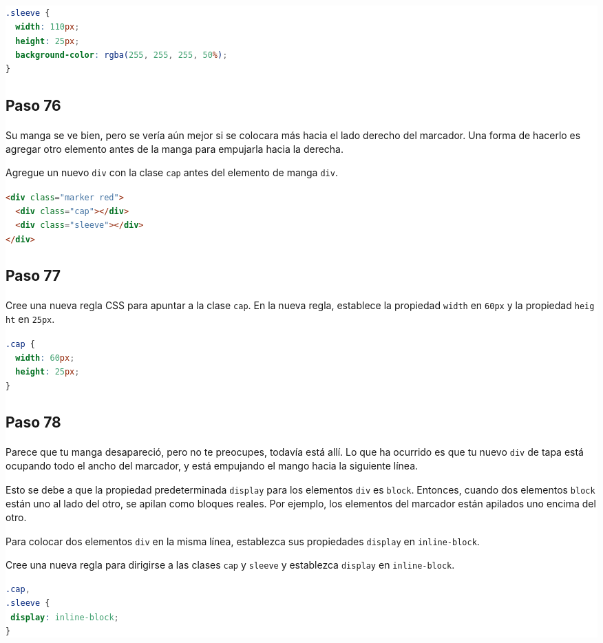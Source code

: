 ```css
.sleeve {
  width: 110px;
  height: 25px;
  background-color: rgba(255, 255, 255, 50%);
}
```

## Paso 76

Su manga se ve bien, pero se vería aún mejor si se colocara más hacia el lado derecho del marcador. Una forma de hacerlo es agregar otro elemento antes de la manga para empujarla hacia la derecha.

Agregue un nuevo `div` con la clase `cap` antes del elemento de manga `div`.

```html
<div class="marker red">
  <div class="cap"></div>
  <div class="sleeve"></div>
</div>
```

## Paso 77

Cree una nueva regla CSS para apuntar a la clase `cap`. En la nueva regla, establece la propiedad `width` en `60px` y la propiedad `height` en `25px`.

```css
.cap {
  width: 60px;
  height: 25px;
}
```

## Paso 78

Parece que tu manga desapareció, pero no te preocupes, todavía está allí. Lo que ha ocurrido es que tu nuevo `div` de tapa está ocupando todo el ancho del marcador, y está empujando el mango hacia la siguiente línea.

Esto se debe a que la propiedad predeterminada `display` para los elementos `div` es `block`. Entonces, cuando dos elementos `block` están uno al lado del otro, se apilan como bloques reales. Por ejemplo, los elementos del marcador están apilados uno encima del otro.

Para colocar dos elementos `div` en la misma línea, establezca sus propiedades `display` en `inline-block`.

Cree una nueva regla para dirigirse a las clases `cap` y `sleeve` y establezca `display` en `inline-block`.

```css
.cap,
.sleeve {
 display: inline-block;
}
```
